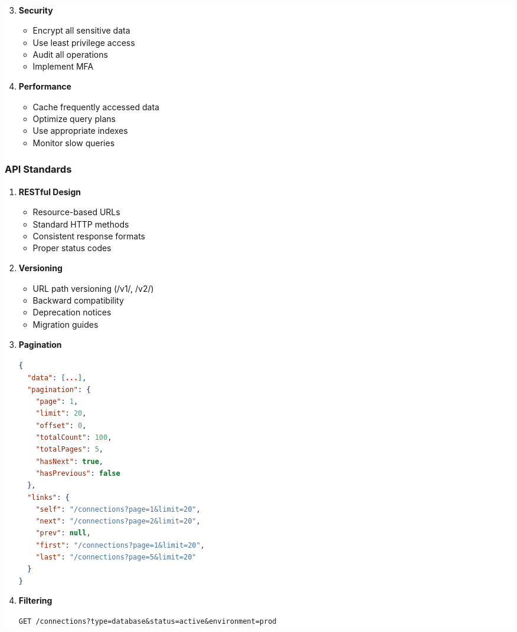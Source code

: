 3. **Security**
   - Encrypt all sensitive data
   - Use least privilege access
   - Audit all operations
   - Implement MFA

4. **Performance**
   - Cache frequently accessed data
   - Optimize query plans
   - Use appropriate indexes
   - Monitor slow queries

### API Standards

1. **RESTful Design**
   - Resource-based URLs
   - Standard HTTP methods
   - Consistent response formats
   - Proper status codes

2. **Versioning**
   - URL path versioning (/v1/, /v2/)
   - Backward compatibility
   - Deprecation notices
   - Migration guides

3. **Pagination**
   ```json
   {
     "data": [...],
     "pagination": {
       "page": 1,
       "limit": 20,
       "offset": 0,
       "totalCount": 100,
       "totalPages": 5,
       "hasNext": true,
       "hasPrevious": false
     },
     "links": {
       "self": "/connections?page=1&limit=20",
       "next": "/connections?page=2&limit=20",
       "prev": null,
       "first": "/connections?page=1&limit=20",
       "last": "/connections?page=5&limit=20"
     }
   }
   ```

4. **Filtering**
   ```
   GET /connections?type=database&status=active&environment=prod
   ```
